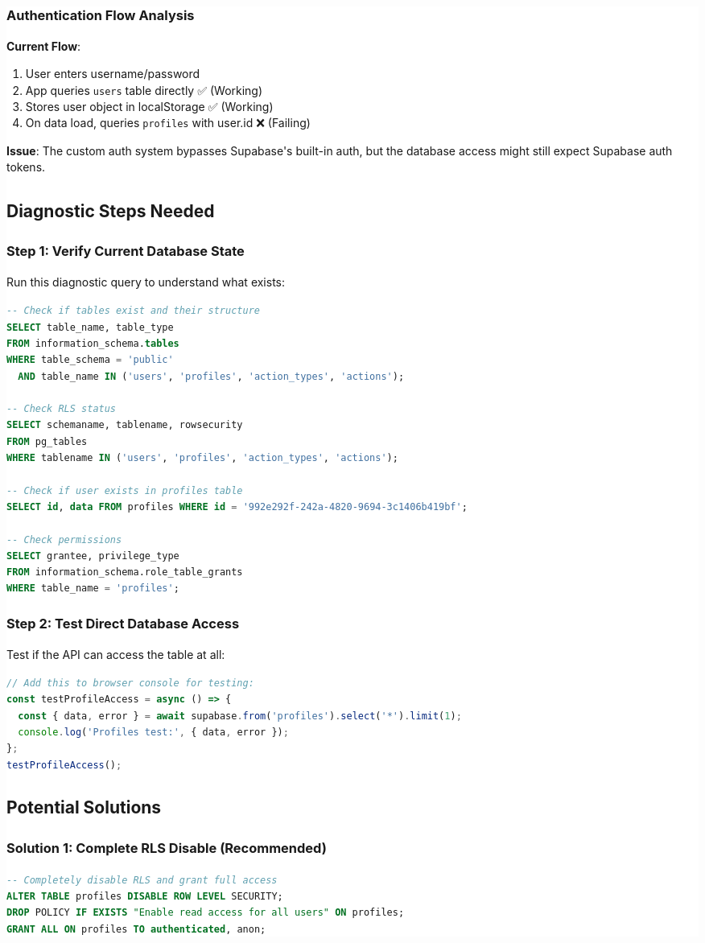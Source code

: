 ### Authentication Flow Analysis

**Current Flow**:
1. User enters username/password
2. App queries `users` table directly ✅ (Working)
3. Stores user object in localStorage ✅ (Working)
4. On data load, queries `profiles` with user.id ❌ (Failing)

**Issue**: The custom auth system bypasses Supabase's built-in auth, but the database access might still expect Supabase auth tokens.

## Diagnostic Steps Needed

### Step 1: Verify Current Database State
Run this diagnostic query to understand what exists:

```sql
-- Check if tables exist and their structure
SELECT table_name, table_type 
FROM information_schema.tables 
WHERE table_schema = 'public' 
  AND table_name IN ('users', 'profiles', 'action_types', 'actions');

-- Check RLS status
SELECT schemaname, tablename, rowsecurity 
FROM pg_tables 
WHERE tablename IN ('users', 'profiles', 'action_types', 'actions');

-- Check if user exists in profiles table
SELECT id, data FROM profiles WHERE id = '992e292f-242a-4820-9694-3c1406b419bf';

-- Check permissions
SELECT grantee, privilege_type 
FROM information_schema.role_table_grants 
WHERE table_name = 'profiles';
```

### Step 2: Test Direct Database Access
Test if the API can access the table at all:

```javascript
// Add this to browser console for testing:
const testProfileAccess = async () => {
  const { data, error } = await supabase.from('profiles').select('*').limit(1);
  console.log('Profiles test:', { data, error });
};
testProfileAccess();
```

## Potential Solutions

### Solution 1: Complete RLS Disable (Recommended)
```sql
-- Completely disable RLS and grant full access
ALTER TABLE profiles DISABLE ROW LEVEL SECURITY;
DROP POLICY IF EXISTS "Enable read access for all users" ON profiles;
GRANT ALL ON profiles TO authenticated, anon;
```
